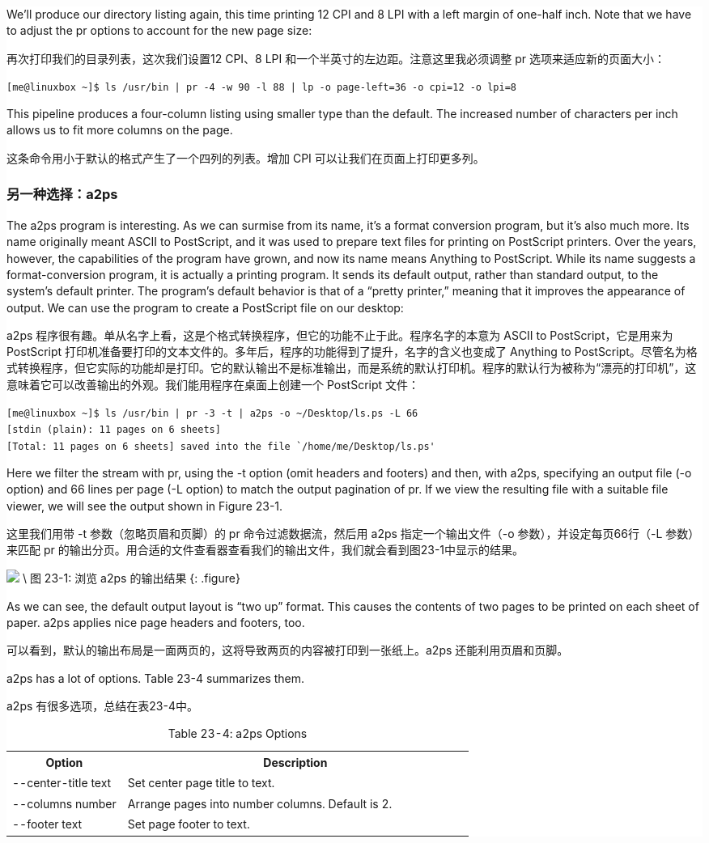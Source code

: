 We’ll produce our directory listing again, this time printing 12 CPI and 8 LPI with a left margin of one-half inch. Note that we have to adjust the pr options to account for the new page size:

再次打印我们的目录列表，这次我们设置12 CPI、8 LPI 和一个半英寸的左边距。注意这里我必须调整 pr 选项来适应新的页面大小：

    [me@linuxbox ~]$ ls /usr/bin | pr -4 -w 90 -l 88 | lp -o page-left=36 -o cpi=12 -o lpi=8

This pipeline produces a four-column listing using smaller type than the default. The increased number of characters per inch allows us to fit more columns on the page.

这条命令用小于默认的格式产生了一个四列的列表。增加 CPI 可以让我们在页面上打印更多列。

### 另一种选择：a2ps

The a2ps program is interesting. As we can surmise from its name, it’s a format conversion program, but it’s also much more. Its name originally meant ASCII to PostScript, and it was used to prepare text files for printing on PostScript printers. Over the years, however, the capabilities of the program have grown, and now its name means Anything to PostScript. While its name suggests a format-conversion program, it is actually a printing program. It sends its default output, rather than standard output, to the system’s default printer. The program’s default behavior is that of a “pretty printer,” meaning that it improves the appearance of output. We can use the program to create a PostScript file on our desktop:

a2ps 程序很有趣。单从名字上看，这是个格式转换程序，但它的功能不止于此。程序名字的本意为 ASCII to PostScript，它是用来为 PostScript 打印机准备要打印的文本文件的。多年后，程序的功能得到了提升，名字的含义也变成了 Anything to PostScript。尽管名为格式转换程序，但它实际的功能却是打印。它的默认输出不是标准输出，而是系统的默认打印机。程序的默认行为被称为“漂亮的打印机”，这意味着它可以改善输出的外观。我们能用程序在桌面上创建一个 PostScript 文件：

    [me@linuxbox ~]$ ls /usr/bin | pr -3 -t | a2ps -o ~/Desktop/ls.ps -L 66
    [stdin (plain): 11 pages on 6 sheets]
    [Total: 11 pages on 6 sheets] saved into the file `/home/me/Desktop/ls.ps'

Here we filter the stream with pr, using the -t option (omit headers and footers) and then, with a2ps, specifying an output file (-o option) and 66 lines per page (-L option) to match the output pagination of pr. If we view the resulting file with a suitable file viewer, we will see the output shown in Figure 23-1.

这里我们用带 -t 参数（忽略页眉和页脚）的 pr 命令过滤数据流，然后用 a2ps 指定一个输出文件（-o 参数），并设定每页66行（-L 参数）来匹配 pr 的输出分页。用合适的文件查看器查看我们的输出文件，我们就会看到图23-1中显示的结果。

![](/public/MisSem/linux/chap23_0.png) \\
图 23-1: 浏览 a2ps 的输出结果
{: .figure}

As we can see, the default output layout is “two up” format. This causes the contents of two pages to be printed on each sheet of paper. a2ps applies nice page headers and footers, too.

可以看到，默认的输出布局是一面两页的，这将导致两页的内容被打印到一张纸上。a2ps 还能利用页眉和页脚。

a2ps has a lot of options. Table 23-4 summarizes them.

a2ps 有很多选项，总结在表23-4中。

<table class="multi">
<caption class="cap">Table 23-4: a2ps Options</caption>
<tr>
<th class="title" width="25%">Option</th>
<th class="title">Description</th>
</tr>
<tr>
<td valign="top">--center-title text</td>
<td valign="top">Set center page title to text.</td>
</tr>
<tr>
<td valign="top">--columns number</td>
<td valign="top">Arrange pages into number columns. Default is 2.</td>
</tr>
<tr>
<td valign="top">--footer text</td>
<td valign="top">Set page footer to text.</td>